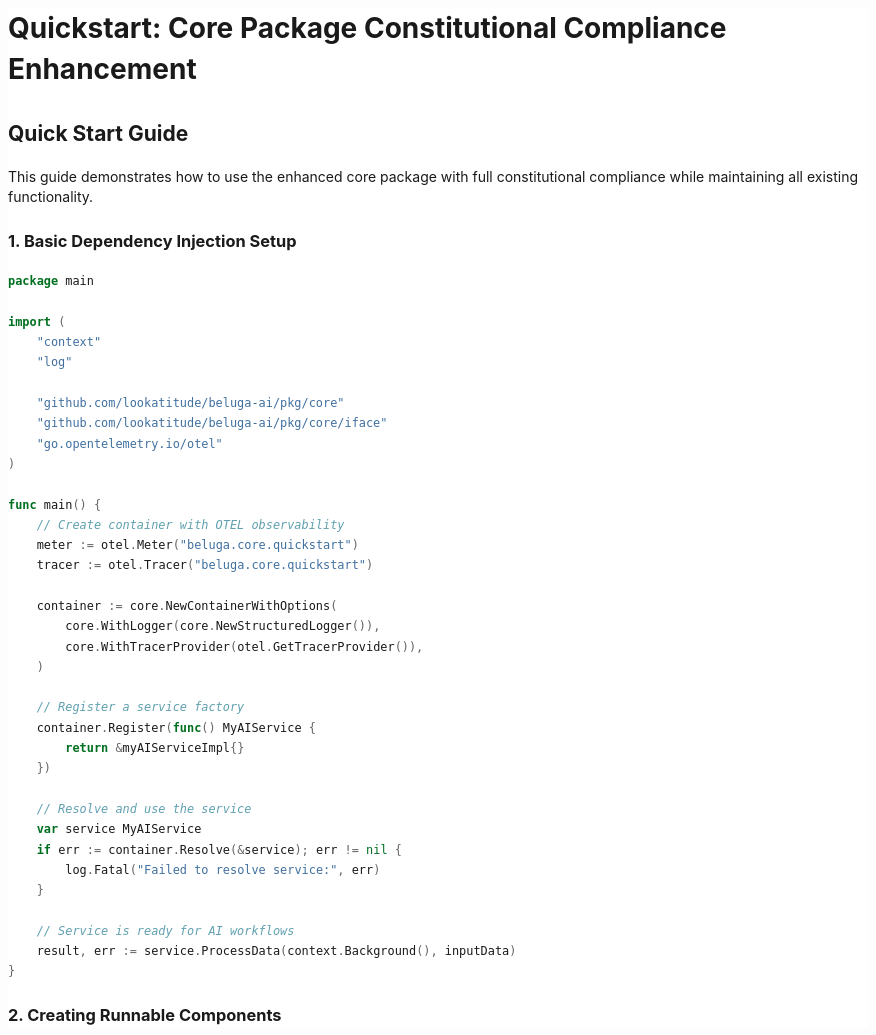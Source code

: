 # Quickstart: Core Package Constitutional Compliance Enhancement

## Quick Start Guide

This guide demonstrates how to use the enhanced core package with full constitutional compliance while maintaining all existing functionality.

### 1. Basic Dependency Injection Setup

```go
package main

import (
    "context"
    "log"
    
    "github.com/lookatitude/beluga-ai/pkg/core"
    "github.com/lookatitude/beluga-ai/pkg/core/iface"
    "go.opentelemetry.io/otel"
)

func main() {
    // Create container with OTEL observability
    meter := otel.Meter("beluga.core.quickstart")
    tracer := otel.Tracer("beluga.core.quickstart")
    
    container := core.NewContainerWithOptions(
        core.WithLogger(core.NewStructuredLogger()),
        core.WithTracerProvider(otel.GetTracerProvider()),
    )
    
    // Register a service factory
    container.Register(func() MyAIService {
        return &myAIServiceImpl{}
    })
    
    // Resolve and use the service
    var service MyAIService
    if err := container.Resolve(&service); err != nil {
        log.Fatal("Failed to resolve service:", err)
    }
    
    // Service is ready for AI workflows
    result, err := service.ProcessData(context.Background(), inputData)
}
```

### 2. Creating Runnable Components
